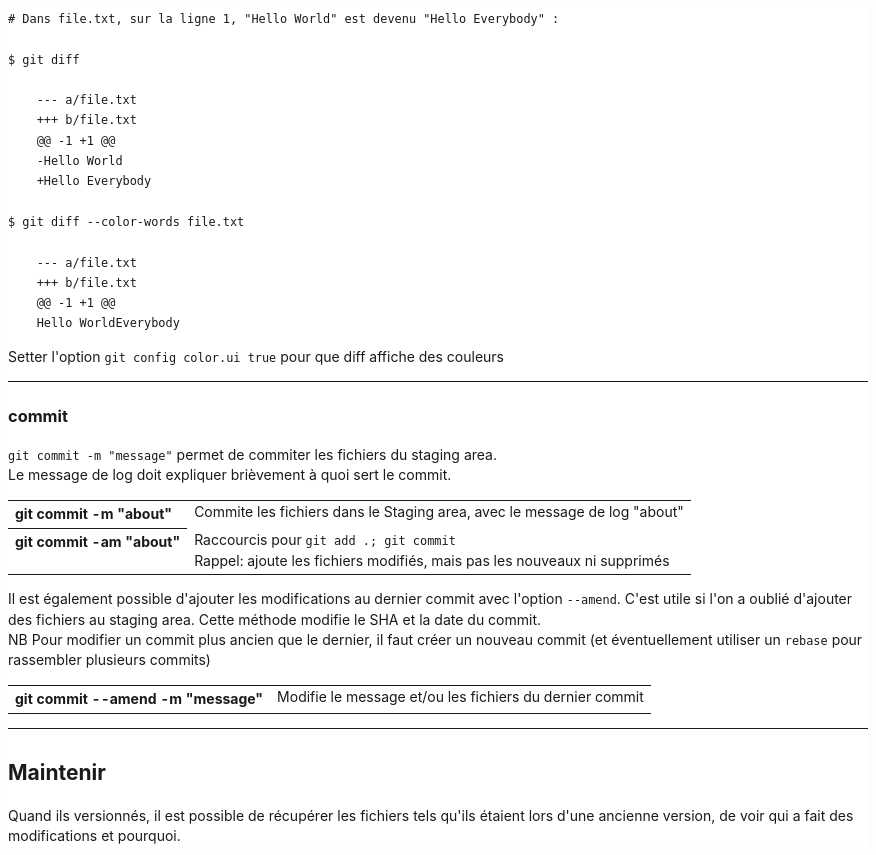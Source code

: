 ``` shell
# Dans file.txt, sur la ligne 1, "Hello World" est devenu "Hello Everybody" :

$ git diff

    --- a/file.txt
    +++ b/file.txt
    @@ -1 +1 @@
    -Hello World
    +Hello Everybody

$ git diff --color-words file.txt

    --- a/file.txt
    +++ b/file.txt
    @@ -1 +1 @@
    Hello WorldEverybody
```

Setter l'option `git config color.ui true` pour que diff affiche des couleurs

---

### commit

`git commit -m "message"` permet de commiter les fichiers du staging area.  
Le message de log doit expliquer brièvement à quoi sert le commit.

<table>
<tr><th align="left">git commit -m "about"    </th><td>Commite les fichiers dans le Staging area, avec le message de log "about"</td></tr>
<tr><th align="left">git commit -am "about"   </th><td>Raccourcis pour <code>git add .; git commit</code><br>
                                                         Rappel: ajoute les fichiers modifiés, mais pas les nouveaux ni supprimés</td></tr>
</table>

Il est également possible d'ajouter les modifications au dernier commit avec l'option `--amend`. C'est utile si l'on a oublié d'ajouter des fichiers au staging area. Cette méthode modifie le SHA et la date du commit.  
NB Pour modifier un commit plus ancien que le dernier, il faut créer un nouveau commit (et éventuellement utiliser un `rebase` pour rassembler plusieurs commits)

<table>
<tr><th align="left">git commit --amend -m "message"    </th><td>Modifie le message et/ou les fichiers du dernier commit</td></tr>
</table>

---

## Maintenir

Quand ils versionnés, il est possible de récupérer les fichiers tels qu'ils étaient lors d'une ancienne version, de voir qui a fait des modifications et pourquoi.
